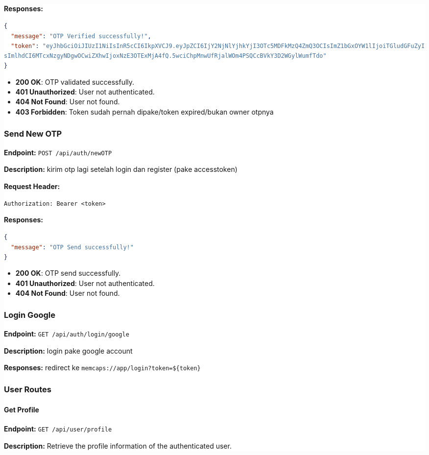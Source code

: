 **Responses:**

```json
{
  "message": "OTP Verified successfully!",
  "token": "eyJhbGciOiJIUzI1NiIsInR5cCI6IkpXVCJ9.eyJpZCI6IjY2NjNlYjhkYjI3OTc5MDFkMzQ4ZmQ3OCIsImZ1bGxOYW1lIjoiTGludGFuZyIsImlhdCI6MTcxNzgyNDgwOCwiZXhwIjoxNzE3OTExMjA4fQ.5wciChpMnwUfRjalWOm4PSQCcBVkY3D2WGylWumfTdo"
}
```

- **200 OK**: OTP validated successfully.
- **401 Unauthorized**: User not authenticated.
- **404 Not Found**: User not found.
- **403 Forbidden**: Token sudah pernah dipake/token expired/bukan owner otpnya




### Send New OTP

**Endpoint:** `POST /api/auth/newOTP`

**Description:** kirim otp lagi setelah login dan register (pake accesstoken)

**Request Header:**

```http
Authorization: Bearer <token>
```

**Responses:**

```json
{
  "message": "OTP Send successfully!"
}
```

- **200 OK**: OTP send successfully.
- **401 Unauthorized**: User not authenticated.
- **404 Not Found**: User not found.


### Login Google
**Endpoint:** `GET /api/auth/login/google`

**Description:** login pake google account

**Responses:**
redirect ke  `memcaps://app/login?token=${token}`


### User Routes

#### Get Profile

**Endpoint:** `GET /api/user/profile`

**Description:** Retrieve the profile information of the authenticated user.
